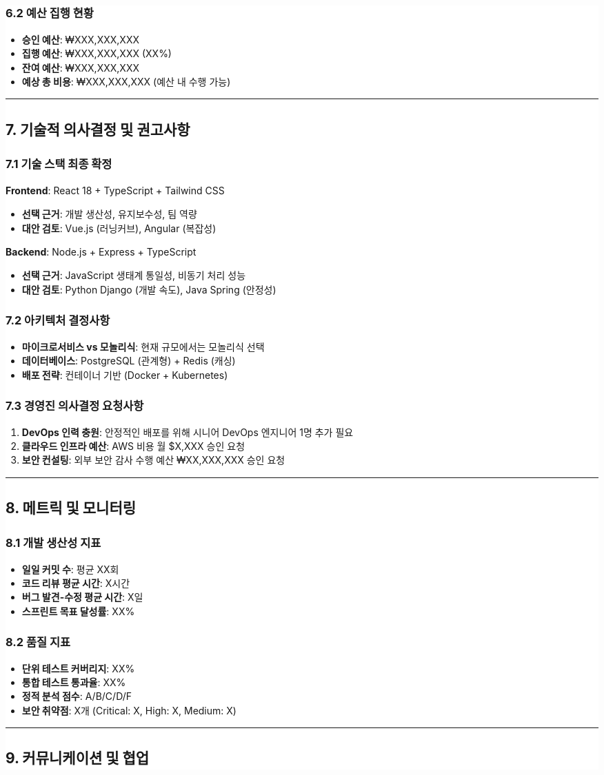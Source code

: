 ### 6.2 예산 집행 현황
- **승인 예산**: ₩XXX,XXX,XXX
- **집행 예산**: ₩XXX,XXX,XXX (XX%)
- **잔여 예산**: ₩XXX,XXX,XXX
- **예상 총 비용**: ₩XXX,XXX,XXX (예산 내 수행 가능)

---

## 7. 기술적 의사결정 및 권고사항

### 7.1 기술 스택 최종 확정
**Frontend**: React 18 + TypeScript + Tailwind CSS
- **선택 근거**: 개발 생산성, 유지보수성, 팀 역량
- **대안 검토**: Vue.js (러닝커브), Angular (복잡성)

**Backend**: Node.js + Express + TypeScript
- **선택 근거**: JavaScript 생태계 통일성, 비동기 처리 성능
- **대안 검토**: Python Django (개발 속도), Java Spring (안정성)

### 7.2 아키텍처 결정사항
- **마이크로서비스 vs 모놀리식**: 현재 규모에서는 모놀리식 선택
- **데이터베이스**: PostgreSQL (관계형) + Redis (캐싱)
- **배포 전략**: 컨테이너 기반 (Docker + Kubernetes)

### 7.3 경영진 의사결정 요청사항
1. **DevOps 인력 충원**: 안정적인 배포를 위해 시니어 DevOps 엔지니어 1명 추가 필요
2. **클라우드 인프라 예산**: AWS 비용 월 $X,XXX 승인 요청
3. **보안 컨설팅**: 외부 보안 감사 수행 예산 ₩XX,XXX,XXX 승인 요청

---

## 8. 메트릭 및 모니터링

### 8.1 개발 생산성 지표
- **일일 커밋 수**: 평균 XX회
- **코드 리뷰 평균 시간**: X시간
- **버그 발견-수정 평균 시간**: X일
- **스프린트 목표 달성률**: XX%

### 8.2 품질 지표
- **단위 테스트 커버리지**: XX%
- **통합 테스트 통과율**: XX%
- **정적 분석 점수**: A/B/C/D/F
- **보안 취약점**: X개 (Critical: X, High: X, Medium: X)

---

## 9. 커뮤니케이션 및 협업
